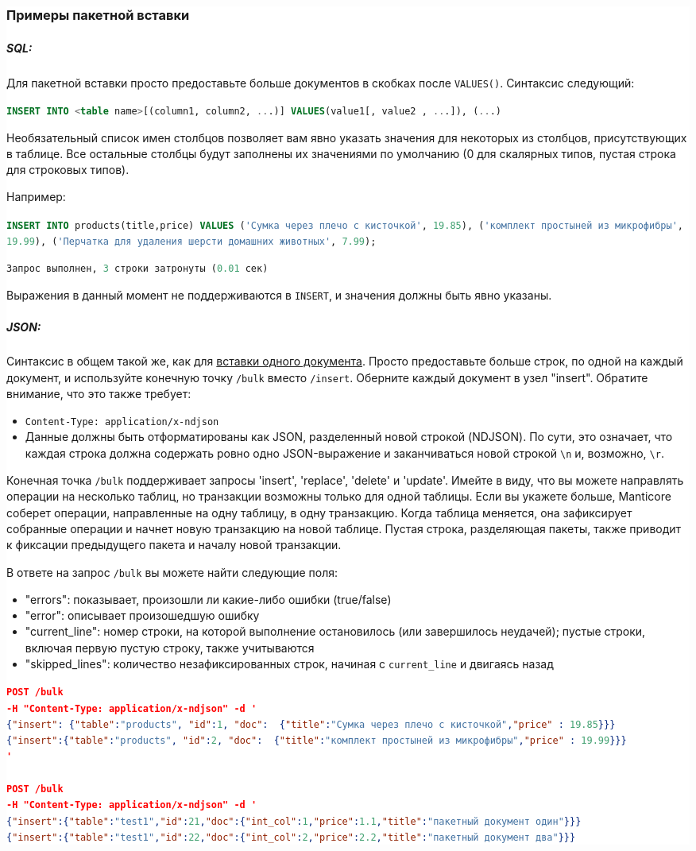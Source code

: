 
### Примеры пакетной вставки
##### SQL:

Для пакетной вставки просто предоставьте больше документов в скобках после `VALUES()`. Синтаксис следующий:

```sql
INSERT INTO <table name>[(column1, column2, ...)] VALUES(value1[, value2 , ...]), (...)
```

Необязательный список имен столбцов позволяет вам явно указать значения для некоторых из столбцов, присутствующих в таблице. Все остальные столбцы будут заполнены их значениями по умолчанию (0 для скалярных типов, пустая строка для строковых типов).

Например:

```sql
INSERT INTO products(title,price) VALUES ('Сумка через плечо с кисточкой', 19.85), ('комплект простыней из микрофибры', 19.99), ('Перчатка для удаления шерсти домашних животных', 7.99);
```


```sql
Запрос выполнен, 3 строки затронуты (0.01 сек)
```

Выражения в данный момент не поддерживаются в `INSERT`, и значения должны быть явно указаны.


##### JSON:

Синтаксис в общем такой же, как для [вставки одного документа](../../Quick_start_guide.md#Add-documents). Просто предоставьте больше строк, по одной на каждый документ, и используйте конечную точку `/bulk` вместо `/insert`. Оберните каждый документ в узел "insert". Обратите внимание, что это также требует:
* `Content-Type: application/x-ndjson`
* Данные должны быть отформатированы как JSON, разделенный новой строкой (NDJSON). По сути, это означает, что каждая строка должна содержать ровно одно JSON-выражение и заканчиваться новой строкой `\n` и, возможно, `\r`.

Конечная точка `/bulk` поддерживает запросы 'insert', 'replace', 'delete' и 'update'. Имейте в виду, что вы можете направлять операции на несколько таблиц, но транзакции возможны только для одной таблицы. Если вы укажете больше, Manticore соберет операции, направленные на одну таблицу, в одну транзакцию. Когда таблица меняется, она зафиксирует собранные операции и начнет новую транзакцию на новой таблице. Пустая строка, разделяющая пакеты, также приводит к фиксации предыдущего пакета и началу новой транзакции.

В ответе на запрос `/bulk` вы можете найти следующие поля:
* "errors": показывает, произошли ли какие-либо ошибки (true/false)
* "error": описывает произошедшую ошибку
* "current_line": номер строки, на которой выполнение остановилось (или завершилось неудачей); пустые строки, включая первую пустую строку, также учитываются
* "skipped_lines": количество незафиксированных строк, начиная с `current_line` и двигаясь назад

```json
POST /bulk
-H "Content-Type: application/x-ndjson" -d '
{"insert": {"table":"products", "id":1, "doc":  {"title":"Сумка через плечо с кисточкой","price" : 19.85}}}
{"insert":{"table":"products", "id":2, "doc":  {"title":"комплект простыней из микрофибры","price" : 19.99}}}
'

POST /bulk
-H "Content-Type: application/x-ndjson" -d '
{"insert":{"table":"test1","id":21,"doc":{"int_col":1,"price":1.1,"title":"пакетный документ один"}}}
{"insert":{"table":"test1","id":22,"doc":{"int_col":2,"price":2.2,"title":"пакетный документ два"}}}
```